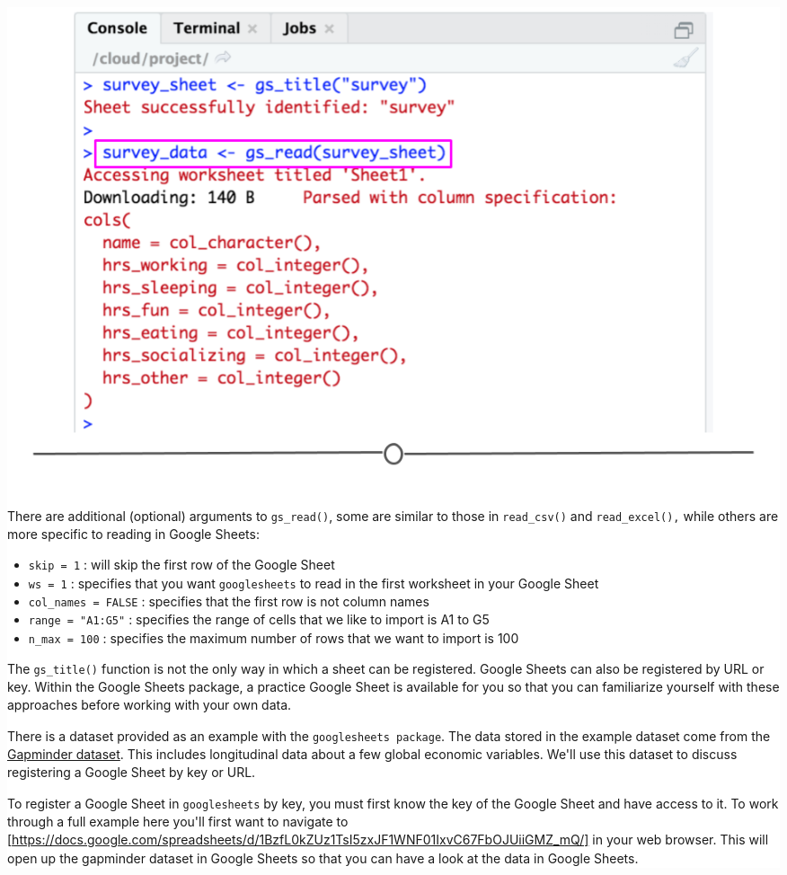 ![Sheet successfully read into R](images/gslides/038.png)

There are additional (optional) arguments to `gs_read()`, some are similar to those in `read_csv()` and `read_excel(),` while others are more specific to reading in Google Sheets:

* `skip = 1` : will skip the first row of the Google Sheet
* `ws = 1` : specifies that you want `googlesheets` to read in the first worksheet in your Google Sheet
* `col_names = FALSE` : specifies that the first row is not column names
* `range = "A1:G5"` : specifies the range of cells that we like to import is A1 to G5
* `n_max = 100` : specifies the maximum number of rows that we want to import is 100

The `gs_title()` function is not the only way in which a sheet can be registered. Google Sheets can also be registered by URL or key. Within the Google Sheets package, a practice Google Sheet is available for you so that you can familiarize yourself with these approaches before working with your own data.

There is a dataset provided as an example with the `googlesheets package`. The data stored in the example dataset come from the [Gapminder dataset](https://www.gapminder.org/). This includes longitudinal data about a few global economic variables. We'll use this dataset to discuss registering a Google Sheet by key or URL.

To register a Google Sheet in `googlesheets` by key, you must first know the key of the Google Sheet and have access to it. To work through a full example here you'll first want to navigate to [https://docs.google.com/spreadsheets/d/1BzfL0kZUz1TsI5zxJF1WNF01IxvC67FbOJUiiGMZ_mQ/] in your web browser. This will open up the gapminder dataset in Google Sheets so that you can have a look at the data in Google Sheets.
